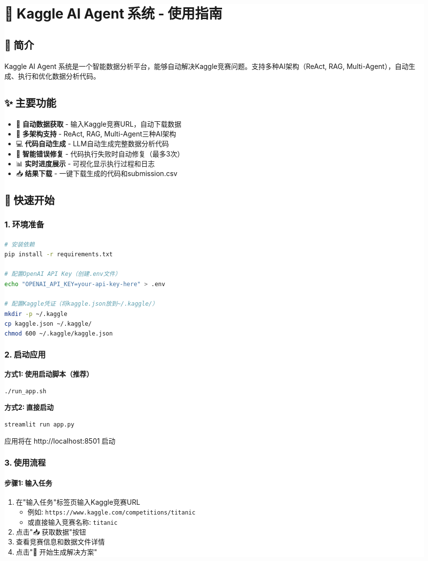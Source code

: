 # 🤖 Kaggle AI Agent 系统 - 使用指南

## 📖 简介

Kaggle AI Agent 系统是一个智能数据分析平台，能够自动解决Kaggle竞赛问题。支持多种AI架构（ReAct, RAG, Multi-Agent），自动生成、执行和优化数据分析代码。

## ✨ 主要功能

- 🎯 **自动数据获取** - 输入Kaggle竞赛URL，自动下载数据
- 🤖 **多架构支持** - ReAct, RAG, Multi-Agent三种AI架构
- 💻 **代码自动生成** - LLM自动生成完整数据分析代码
- 🔧 **智能错误修复** - 代码执行失败时自动修复（最多3次）
- 📊 **实时进度展示** - 可视化显示执行过程和日志
- 📥 **结果下载** - 一键下载生成的代码和submission.csv

## 🚀 快速开始

### 1. 环境准备

```bash
# 安装依赖
pip install -r requirements.txt

# 配置OpenAI API Key（创建.env文件）
echo "OPENAI_API_KEY=your-api-key-here" > .env

# 配置Kaggle凭证（将kaggle.json放到~/.kaggle/）
mkdir -p ~/.kaggle
cp kaggle.json ~/.kaggle/
chmod 600 ~/.kaggle/kaggle.json
```

### 2. 启动应用

**方式1: 使用启动脚本（推荐）**
```bash
./run_app.sh
```

**方式2: 直接启动**
```bash
streamlit run app.py
```

应用将在 http://localhost:8501 启动

### 3. 使用流程

#### 步骤1: 输入任务
1. 在"输入任务"标签页输入Kaggle竞赛URL
   - 例如: `https://www.kaggle.com/competitions/titanic`
   - 或直接输入竞赛名称: `titanic`
2. 点击"📥 获取数据"按钮
3. 查看竞赛信息和数据文件详情
4. 点击"🚀 开始生成解决方案"
